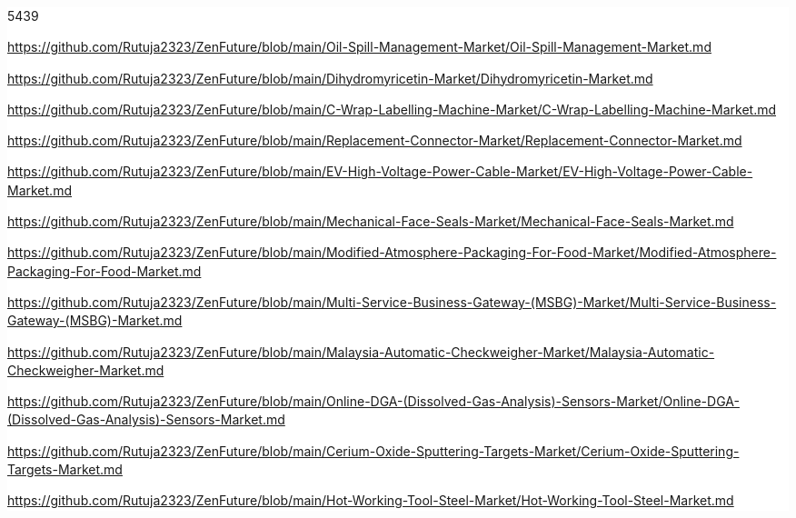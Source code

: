 5439</p><p><a href="https://github.com/Rutuja2323/ZenFuture/blob/main/Oil-Spill-Management-Market/Oil-Spill-Management-Market.md">https://github.com/Rutuja2323/ZenFuture/blob/main/Oil-Spill-Management-Market/Oil-Spill-Management-Market.md</a></p><p><a href="https://github.com/Rutuja2323/ZenFuture/blob/main/Dihydromyricetin-Market/Dihydromyricetin-Market.md">https://github.com/Rutuja2323/ZenFuture/blob/main/Dihydromyricetin-Market/Dihydromyricetin-Market.md</a></p><p><a href="https://github.com/Rutuja2323/ZenFuture/blob/main/C-Wrap-Labelling-Machine-Market/C-Wrap-Labelling-Machine-Market.md">https://github.com/Rutuja2323/ZenFuture/blob/main/C-Wrap-Labelling-Machine-Market/C-Wrap-Labelling-Machine-Market.md</a></p><p><a href="https://github.com/Rutuja2323/ZenFuture/blob/main/Replacement-Connector-Market/Replacement-Connector-Market.md">https://github.com/Rutuja2323/ZenFuture/blob/main/Replacement-Connector-Market/Replacement-Connector-Market.md</a></p><p><a href="https://github.com/Rutuja2323/ZenFuture/blob/main/EV-High-Voltage-Power-Cable-Market/EV-High-Voltage-Power-Cable-Market.md">https://github.com/Rutuja2323/ZenFuture/blob/main/EV-High-Voltage-Power-Cable-Market/EV-High-Voltage-Power-Cable-Market.md</a></p><p><a href="https://github.com/Rutuja2323/ZenFuture/blob/main/Mechanical-Face-Seals-Market/Mechanical-Face-Seals-Market.md">https://github.com/Rutuja2323/ZenFuture/blob/main/Mechanical-Face-Seals-Market/Mechanical-Face-Seals-Market.md</a></p><p><a href="https://github.com/Rutuja2323/ZenFuture/blob/main/Modified-Atmosphere-Packaging-For-Food-Market/Modified-Atmosphere-Packaging-For-Food-Market.md">https://github.com/Rutuja2323/ZenFuture/blob/main/Modified-Atmosphere-Packaging-For-Food-Market/Modified-Atmosphere-Packaging-For-Food-Market.md</a></p><p><a href="https://github.com/Rutuja2323/ZenFuture/blob/main/Multi-Service-Business-Gateway-(MSBG)-Market/Multi-Service-Business-Gateway-(MSBG)-Market.md">https://github.com/Rutuja2323/ZenFuture/blob/main/Multi-Service-Business-Gateway-(MSBG)-Market/Multi-Service-Business-Gateway-(MSBG)-Market.md</a></p><p><a href="https://github.com/Rutuja2323/ZenFuture/blob/main/Malaysia-Automatic-Checkweigher-Market/Malaysia-Automatic-Checkweigher-Market.md">https://github.com/Rutuja2323/ZenFuture/blob/main/Malaysia-Automatic-Checkweigher-Market/Malaysia-Automatic-Checkweigher-Market.md</a></p><p><a href="https://github.com/Rutuja2323/ZenFuture/blob/main/Online-DGA-(Dissolved-Gas-Analysis)-Sensors-Market/Online-DGA-(Dissolved-Gas-Analysis)-Sensors-Market.md">https://github.com/Rutuja2323/ZenFuture/blob/main/Online-DGA-(Dissolved-Gas-Analysis)-Sensors-Market/Online-DGA-(Dissolved-Gas-Analysis)-Sensors-Market.md</a></p><p><a href="https://github.com/Rutuja2323/ZenFuture/blob/main/Cerium-Oxide-Sputtering-Targets-Market/Cerium-Oxide-Sputtering-Targets-Market.md">https://github.com/Rutuja2323/ZenFuture/blob/main/Cerium-Oxide-Sputtering-Targets-Market/Cerium-Oxide-Sputtering-Targets-Market.md</a></p><p><a href="https://github.com/Rutuja2323/ZenFuture/blob/main/Hot-Working-Tool-Steel-Market/Hot-Working-Tool-Steel-Market.md">https://github.com/Rutuja2323/ZenFuture/blob/main/Hot-Working-Tool-Steel-Market/Hot-Working-Tool-Steel-Market.md</a></p>
